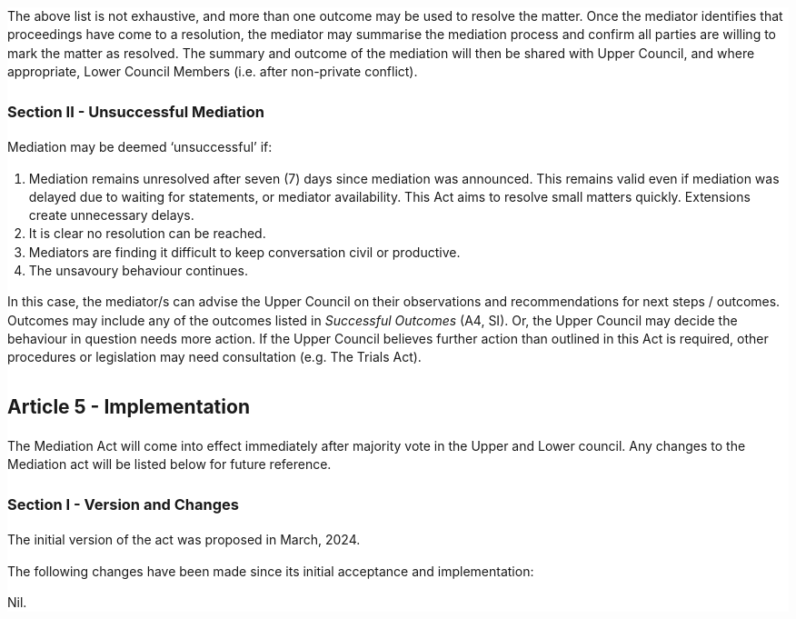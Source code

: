 The above list is not exhaustive, and more than one outcome may be used to resolve the matter. Once the mediator identifies that proceedings have come to a resolution, the mediator may summarise the mediation process and confirm all parties are willing to mark the matter as resolved. The summary and outcome of the mediation will then be shared with Upper Council, and where appropriate, Lower Council Members (i.e. after non-private conflict).

### Section II - Unsuccessful Mediation

Mediation may be deemed ‘unsuccessful’ if:

1. Mediation remains unresolved after seven (7) days since mediation was announced. This remains valid even if mediation was delayed due to waiting for statements, or mediator availability. This Act aims to resolve small matters quickly. Extensions create unnecessary delays.
2. It is clear no resolution can be reached.
3. Mediators are finding it difficult to keep conversation civil or productive.
4. The unsavoury behaviour continues.

In this case, the mediator/s can advise the Upper Council on their observations and recommendations for next steps / outcomes. Outcomes may include any of the outcomes listed in *Successful Outcomes* (A4, SI). Or, the Upper Council may decide the behaviour in question needs more action. If the Upper Council believes further action than outlined in this Act is required, other procedures or legislation may need consultation (e.g. The Trials Act).

## Article 5 - Implementation

The Mediation Act will come into effect immediately after majority vote in the Upper and Lower council. Any changes to the Mediation act will be listed below for future reference.

### Section I - Version and Changes

The initial version of the act was proposed in March, 2024.

The following changes have been made since its initial acceptance and implementation:

Nil.
